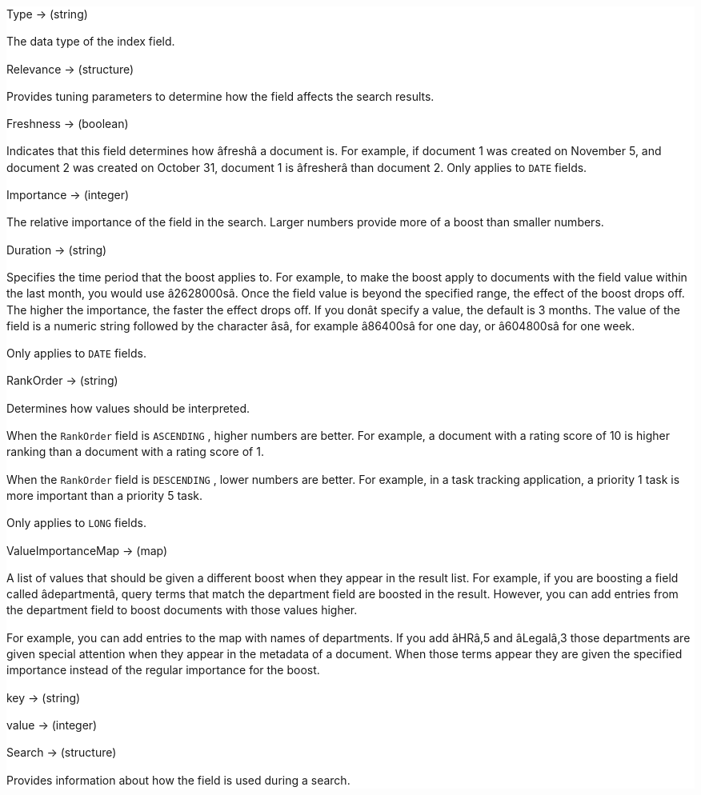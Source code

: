Type -> (string)

The data type of the index field.

Relevance -> (structure)

Provides tuning parameters to determine how the field affects the search results.

Freshness -> (boolean)

Indicates that this field determines how âfreshâ a document is. For example, if document 1 was created on November 5, and document 2 was created on October 31, document 1 is âfresherâ than document 2. Only applies to `DATE` fields.

Importance -> (integer)

The relative importance of the field in the search. Larger numbers provide more of a boost than smaller numbers.

Duration -> (string)

Specifies the time period that the boost applies to. For example, to make the boost apply to documents with the field value within the last month, you would use â2628000sâ. Once the field value is beyond the specified range, the effect of the boost drops off. The higher the importance, the faster the effect drops off. If you donât specify a value, the default is 3 months. The value of the field is a numeric string followed by the character âsâ, for example â86400sâ for one day, or â604800sâ for one week.

Only applies to `DATE` fields.

RankOrder -> (string)

Determines how values should be interpreted.

When the `RankOrder` field is `ASCENDING` , higher numbers are better. For example, a document with a rating score of 10 is higher ranking than a document with a rating score of 1.

When the `RankOrder` field is `DESCENDING` , lower numbers are better. For example, in a task tracking application, a priority 1 task is more important than a priority 5 task.

Only applies to `LONG` fields.

ValueImportanceMap -> (map)

A list of values that should be given a different boost when they appear in the result list. For example, if you are boosting a field called âdepartmentâ, query terms that match the department field are boosted in the result. However, you can add entries from the department field to boost documents with those values higher.

For example, you can add entries to the map with names of departments. If you add âHRâ,5 and âLegalâ,3 those departments are given special attention when they appear in the metadata of a document. When those terms appear they are given the specified importance instead of the regular importance for the boost.

key -> (string)

value -> (integer)

Search -> (structure)

Provides information about how the field is used during a search.
